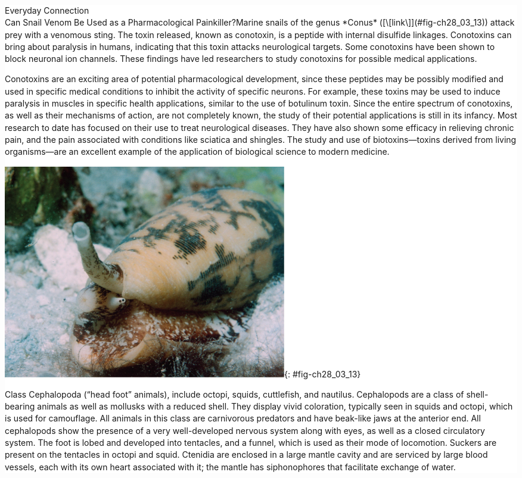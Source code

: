 <div data-type="note" data-has-label="true" class="note everyday" data-label="" markdown="1">
<div data-type="title" class="title">
Everyday Connection
</div>
<span data-type="title">Can Snail Venom Be Used as a Pharmacological Painkiller?</span>Marine snails of the genus *Conus* ([\[link\]](#fig-ch28_03_13)) attack prey with a venomous sting. The toxin released, known as conotoxin, is a peptide with internal disulfide linkages. Conotoxins can bring about paralysis in humans, indicating that this toxin attacks neurological targets. Some conotoxins have been shown to block neuronal ion channels. These findings have led researchers to study conotoxins for possible medical applications.

Conotoxins are an exciting area of potential pharmacological development, since these peptides may be possibly modified and used in specific medical conditions to inhibit the activity of specific neurons. For example, these toxins may be used to induce paralysis in muscles in specific health applications, similar to the use of botulinum toxin. Since the entire spectrum of conotoxins, as well as their mechanisms of action, are not completely known, the study of their potential applications is still in its infancy. Most research to date has focused on their use to treat neurological diseases. They have also shown some efficacy in relieving chronic pain, and the pain associated with conditions like sciatica and shingles. The study and use of biotoxins—toxins derived from living organisms—are an excellent example of the application of biological science to modern medicine.

![The photo shows Conus on the sea floor. The shape of the shell resembles that of a pasta shell. A snout sticks out the front end.](../resources/Figure_28_03_13.jpg "Members of the genus Conus produce neurotoxins that may one day have medical uses. (credit: David Burdick, NOAA)"){: #fig-ch28_03_13}


</div>

Class Cephalopoda (“head foot” animals), include octopi, squids, cuttlefish, and nautilus. Cephalopods are a class of shell-bearing animals as well as mollusks with a reduced shell. They display vivid coloration, typically seen in squids and octopi, which is used for camouflage. All animals in this class are carnivorous predators and have beak-like jaws at the anterior end. All cephalopods show the presence of a very well-developed nervous system along with eyes, as well as a closed circulatory system. The foot is lobed and developed into tentacles, and a funnel, which is used as their mode of locomotion. Suckers are present on the tentacles in octopi and squid. Ctenidia are enclosed in a large mantle cavity and are serviced by large blood vessels, each with its own heart associated with it; the mantle has siphonophores that facilitate exchange of water.


[1]: http://openstaxcollege.org/l/rotifers
[2]: http://openstaxcollege.org/l/clams
[3]: http://openstaxcollege.org/l/mussels
[4]: http://shapeoflife.org/video/animation/annelid-animation-body-plan